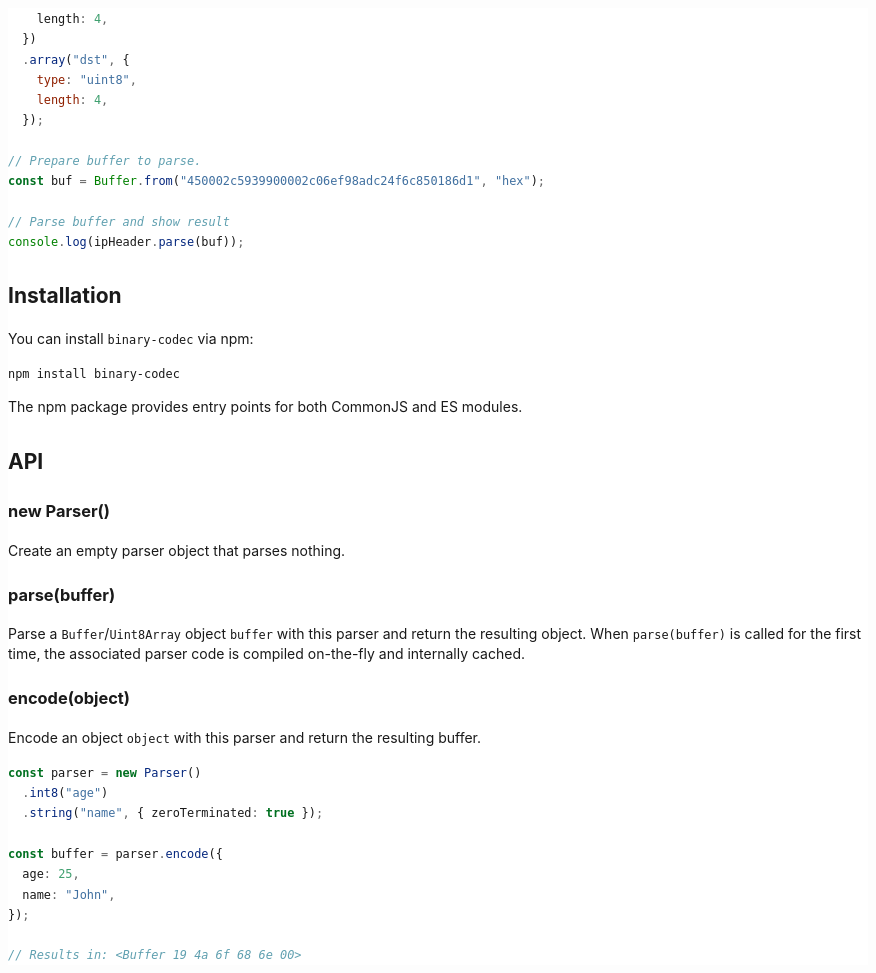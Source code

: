 ```javascript
    length: 4,
  })
  .array("dst", {
    type: "uint8",
    length: 4,
  });

// Prepare buffer to parse.
const buf = Buffer.from("450002c5939900002c06ef98adc24f6c850186d1", "hex");

// Parse buffer and show result
console.log(ipHeader.parse(buf));
```

## Installation

You can install `binary-codec` via npm:

```bash
npm install binary-codec
```

The npm package provides entry points for both CommonJS and ES modules.

## API

### new Parser()

Create an empty parser object that parses nothing.

### parse(buffer)

Parse a `Buffer`/`Uint8Array` object `buffer` with this parser and return the
resulting object. When `parse(buffer)` is called for the first time, the
associated parser code is compiled on-the-fly and internally cached.

### encode(object)

Encode an object `object` with this parser and return the resulting buffer.

```typescript
const parser = new Parser()
  .int8("age")
  .string("name", { zeroTerminated: true });

const buffer = parser.encode({
  age: 25,
  name: "John",
});

// Results in: <Buffer 19 4a 6f 68 6e 00>
```

